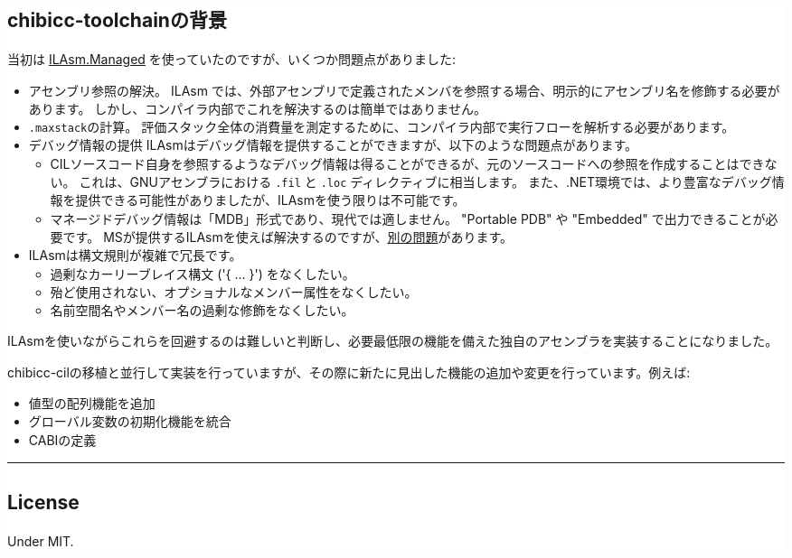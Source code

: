 ## chibicc-toolchainの背景

当初は [ILAsm.Managed](https://github.com/kekyo/ILAsm.Managed) を使っていたのですが、いくつか問題点がありました:

* アセンブリ参照の解決。
  ILAsm では、外部アセンブリで定義されたメンバを参照する場合、明示的にアセンブリ名を修飾する必要があります。
  しかし、コンパイラ内部でこれを解決するのは簡単ではありません。
* `.maxstack`の計算。
  評価スタック全体の消費量を測定するために、コンパイラ内部で実行フローを解析する必要があります。
* デバッグ情報の提供
  ILAsmはデバッグ情報を提供することができますが、以下のような問題点があります。
  * CILソースコード自身を参照するようなデバッグ情報は得ることができるが、元のソースコードへの参照を作成することはできない。
    これは、GNUアセンブラにおける `.fil` と `.loc` ディレクティブに相当します。
    また、.NET環境では、より豊富なデバッグ情報を提供できる可能性がありましたが、ILAsmを使う限りは不可能です。
  * マネージドデバッグ情報は「MDB」形式であり、現代では適しません。
    "Portable PDB" や "Embedded" で出力できることが必要です。
    MSが提供するILAsmを使えば解決するのですが、[別の問題](https://github.com/kekyo/ILAsm.Managed#background)があります。
* ILAsmは構文規則が複雑で冗長です。
  * 過剰なカーリーブレイス構文 ('{ ... }') をなくしたい。
  * 殆ど使用されない、オプショナルなメンバー属性をなくしたい。
  * 名前空間名やメンバー名の過剰な修飾をなくしたい。

ILAsmを使いながらこれらを回避するのは難しいと判断し、必要最低限の機能を備えた独自のアセンブラを実装することになりました。

chibicc-cilの移植と並行して実装を行っていますが、その際に新たに見出した機能の追加や変更を行っています。例えば:

* 値型の配列機能を追加
* グローバル変数の初期化機能を統合
* CABIの定義

----

## License

Under MIT.
